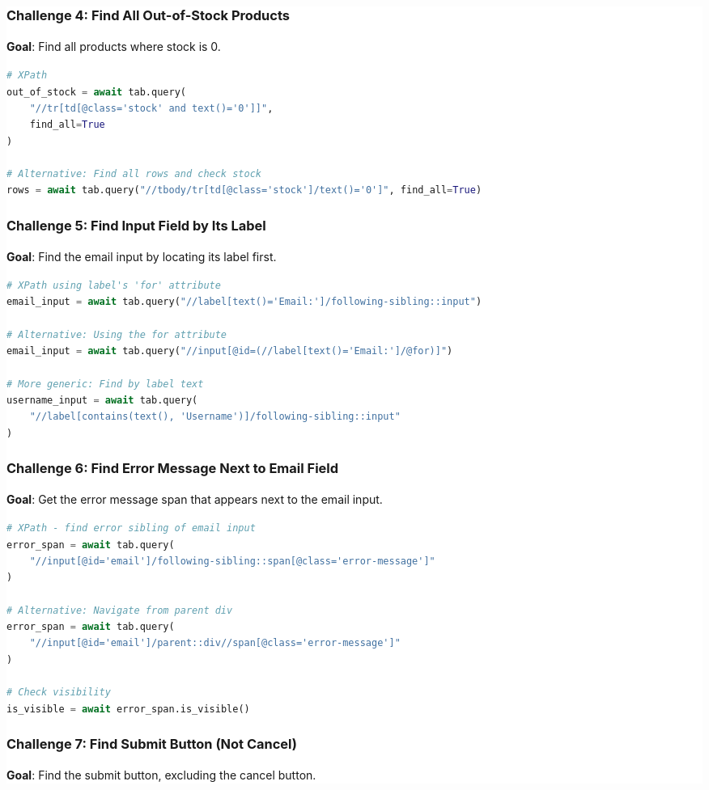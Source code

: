 ### Challenge 4: Find All Out-of-Stock Products

**Goal**: Find all products where stock is 0.

```python
# XPath
out_of_stock = await tab.query(
    "//tr[td[@class='stock' and text()='0']]",
    find_all=True
)

# Alternative: Find all rows and check stock
rows = await tab.query("//tbody/tr[td[@class='stock']/text()='0']", find_all=True)
```

### Challenge 5: Find Input Field by Its Label

**Goal**: Find the email input by locating its label first.

```python
# XPath using label's 'for' attribute
email_input = await tab.query("//label[text()='Email:']/following-sibling::input")

# Alternative: Using the for attribute
email_input = await tab.query("//input[@id=(//label[text()='Email:']/@for)]")

# More generic: Find by label text
username_input = await tab.query(
    "//label[contains(text(), 'Username')]/following-sibling::input"
)
```

### Challenge 6: Find Error Message Next to Email Field

**Goal**: Get the error message span that appears next to the email input.

```python
# XPath - find error sibling of email input
error_span = await tab.query(
    "//input[@id='email']/following-sibling::span[@class='error-message']"
)

# Alternative: Navigate from parent div
error_span = await tab.query(
    "//input[@id='email']/parent::div//span[@class='error-message']"
)

# Check visibility
is_visible = await error_span.is_visible()
```

### Challenge 7: Find Submit Button (Not Cancel)

**Goal**: Find the submit button, excluding the cancel button.

